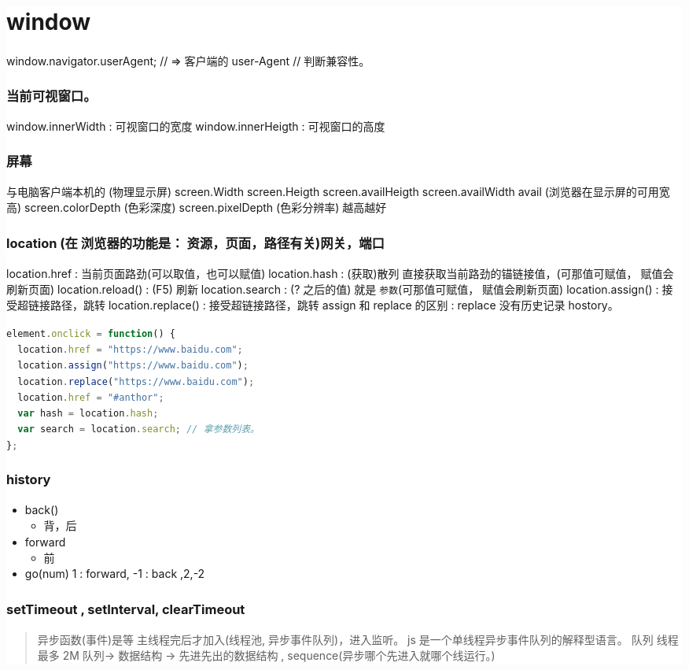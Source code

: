 # window

window.navigator.userAgent;
// => 客户端的 user-Agent
// 判断兼容性。

### 当前可视窗口。

window.innerWidth : 可视窗口的宽度
window.innerHeigth : 可视窗口的高度

### 屏幕

与电脑客户端本机的 (物理显示屏)
screen.Width screen.Heigth
screen.availHeigth screen.availWidth avail (浏览器在显示屏的可用宽高)
screen.colorDepth (色彩深度)
screen.pixelDepth (色彩分辨率) 越高越好

### location (在 浏览器的功能是： 资源，页面，路径有关)网关，端口

location.href : 当前页面路劲(可以取值，也可以赋值)
location.hash : (获取)散列 直接获取当前路劲的锚链接值，(可那值可赋值， 赋值会刷新页面)
location.reload() : (F5) 刷新
location.search : (? 之后的值) 就是 `参数`(可那值可赋值， 赋值会刷新页面)
location.assign() : 接受超链接路径，跳转
location.replace() : 接受超链接路径，跳转
assign 和 replace 的区别 : replace 没有历史记录 hostory。

```javascript
element.onclick = function() {
  location.href = "https://www.baidu.com";
  location.assign("https://www.baidu.com");
  location.replace("https://www.baidu.com");
  location.href = "#anthor";
  var hash = location.hash;
  var search = location.search; // 拿参数列表。
};
```

### history

- back()
  - 背，后
- forward
  - 前
- go(num) 1 : forward, -1 : back ,2,-2

### setTimeout , setInterval, clearTimeout

> 异步函数(事件)是等 主线程完后才加入(线程池, 异步事件队列)，进入监听。
> js 是一个单线程异步事件队列的解释型语言。 队列
> 线程最多 2M
> 队列-> 数据结构 -> 先进先出的数据结构 , sequence(异步哪个先进入就哪个线运行。)
